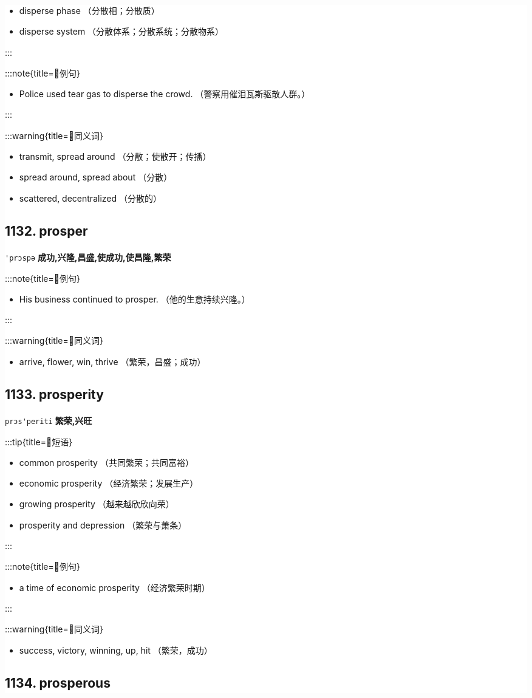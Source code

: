 - disperse phase （分散相；分散质）

- disperse system （分散体系；分散系统；分散物系）

:::

:::note{title=🎤例句}

- Police used tear gas to disperse the crowd. （警察用催泪瓦斯驱散人群。）

:::

:::warning{title=🤔同义词}

- transmit, spread around （分散；使散开；传播）

- spread around, spread about （分散）

- scattered, decentralized （分散的）


## 1132. prosper

`'prɔspə`  **成功,兴隆,昌盛,使成功,使昌隆,繁荣**

:::note{title=🎤例句}

- His business continued to prosper. （他的生意持续兴隆。）

:::

:::warning{title=🤔同义词}

- arrive, flower, win, thrive （繁荣，昌盛；成功）


## 1133. prosperity

`prɔs'periti`  **繁荣,兴旺**

:::tip{title=🤩短语}

- common prosperity （共同繁荣；共同富裕）

- economic prosperity （经济繁荣；发展生产）

- growing prosperity （越来越欣欣向荣）

- prosperity and depression （繁荣与萧条）

:::

:::note{title=🎤例句}

- a time of economic prosperity （经济繁荣时期）

:::

:::warning{title=🤔同义词}

- success, victory, winning, up, hit （繁荣，成功）


## 1134. prosperous
